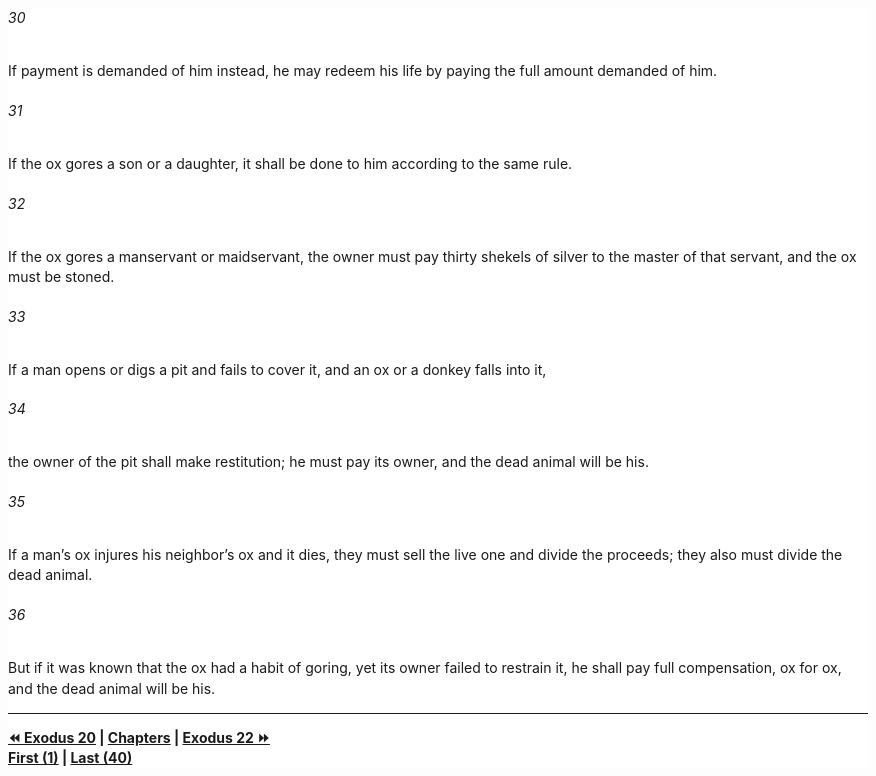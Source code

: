 ###### 30  
If payment is demanded of him instead, he may redeem his life by paying the full amount demanded of him.  
  
###### 31  
If the ox gores a son or a daughter, it shall be done to him according to the same rule.  
  
###### 32  
If the ox gores a manservant or maidservant, the owner must pay thirty shekels of silver to the master of that servant, and the ox must be stoned.  
  
###### 33  
If a man opens or digs a pit and fails to cover it, and an ox or a donkey falls into it,  
  
###### 34  
the owner of the pit shall make restitution; he must pay its owner, and the dead animal will be his.  
  
###### 35  
If a man’s ox injures his neighbor’s ox and it dies, they must sell the live one and divide the proceeds; they also must divide the dead animal.  
  
###### 36  
But if it was known that the ox had a habit of goring, yet its owner failed to restrain it, he shall pay full compensation, ox for ox, and the dead animal will be his.  
  
  
---  
  
**[⏪ Exodus 20](./Exodus%2020.md) | [Chapters](./_index.md) | [Exodus 22 ⏩](./Exodus%2022.md)**  
**[First (1)](./Exodus%201.md) | [Last (40)](./Exodus%2040.md)**  
  
